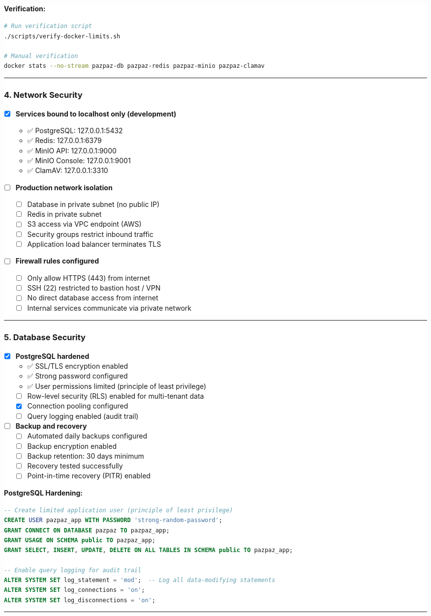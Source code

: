 **Verification:**
```bash
# Run verification script
./scripts/verify-docker-limits.sh

# Manual verification
docker stats --no-stream pazpaz-db pazpaz-redis pazpaz-minio pazpaz-clamav
```

---

### 4. Network Security

- [x] **Services bound to localhost only (development)**
  - ✅ PostgreSQL: 127.0.0.1:5432
  - ✅ Redis: 127.0.0.1:6379
  - ✅ MinIO API: 127.0.0.1:9000
  - ✅ MinIO Console: 127.0.0.1:9001
  - ✅ ClamAV: 127.0.0.1:3310

- [ ] **Production network isolation**
  - [ ] Database in private subnet (no public IP)
  - [ ] Redis in private subnet
  - [ ] S3 access via VPC endpoint (AWS)
  - [ ] Security groups restrict inbound traffic
  - [ ] Application load balancer terminates TLS

- [ ] **Firewall rules configured**
  - [ ] Only allow HTTPS (443) from internet
  - [ ] SSH (22) restricted to bastion host / VPN
  - [ ] No direct database access from internet
  - [ ] Internal services communicate via private network

---

### 5. Database Security

- [x] **PostgreSQL hardened**
  - ✅ SSL/TLS encryption enabled
  - ✅ Strong password configured
  - ✅ User permissions limited (principle of least privilege)
  - [ ] Row-level security (RLS) enabled for multi-tenant data
  - [x] Connection pooling configured
  - [ ] Query logging enabled (audit trail)

- [ ] **Backup and recovery**
  - [ ] Automated daily backups configured
  - [ ] Backup encryption enabled
  - [ ] Backup retention: 30 days minimum
  - [ ] Recovery tested successfully
  - [ ] Point-in-time recovery (PITR) enabled

**PostgreSQL Hardening:**
```sql
-- Create limited application user (principle of least privilege)
CREATE USER pazpaz_app WITH PASSWORD 'strong-random-password';
GRANT CONNECT ON DATABASE pazpaz TO pazpaz_app;
GRANT USAGE ON SCHEMA public TO pazpaz_app;
GRANT SELECT, INSERT, UPDATE, DELETE ON ALL TABLES IN SCHEMA public TO pazpaz_app;

-- Enable query logging for audit trail
ALTER SYSTEM SET log_statement = 'mod';  -- Log all data-modifying statements
ALTER SYSTEM SET log_connections = 'on';
ALTER SYSTEM SET log_disconnections = 'on';
```

---
